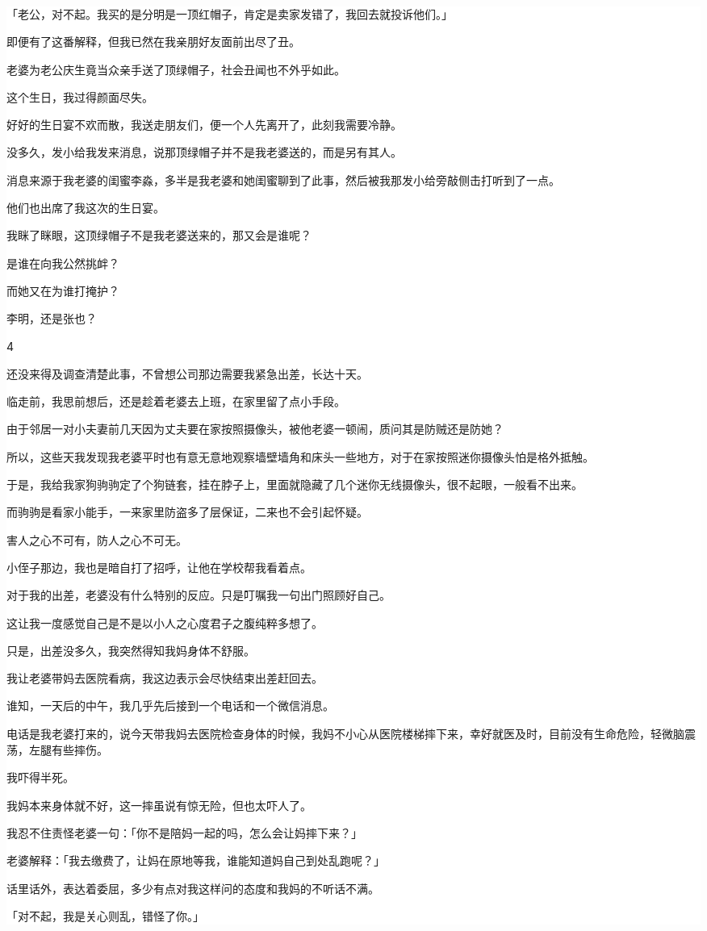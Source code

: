 「老公，对不起。我买的是分明是一顶红帽子，肯定是卖家发错了，我回去就投诉他们。」

即便有了这番解释，但我已然在我亲朋好友面前出尽了丑。

老婆为老公庆生竟当众亲手送了顶绿帽子，社会丑闻也不外乎如此。

这个生日，我过得颜面尽失。

好好的生日宴不欢而散，我送走朋友们，便一个人先离开了，此刻我需要冷静。

没多久，发小给我发来消息，说那顶绿帽子并不是我老婆送的，而是另有其人。

消息来源于我老婆的闺蜜李淼，多半是我老婆和她闺蜜聊到了此事，然后被我那发小给旁敲侧击打听到了一点。

他们也出席了我这次的生日宴。

我眯了眯眼，这顶绿帽子不是我老婆送来的，那又会是谁呢？

是谁在向我公然挑衅？

而她又在为谁打掩护？

李明，还是张也？

4

还没来得及调查清楚此事，不曾想公司那边需要我紧急出差，长达十天。

临走前，我思前想后，还是趁着老婆去上班，在家里留了点小手段。

由于邻居一对小夫妻前几天因为丈夫要在家按照摄像头，被他老婆一顿闹，质问其是防贼还是防她？

所以，这些天我发现我老婆平时也有意无意地观察墙壁墙角和床头一些地方，对于在家按照迷你摄像头怕是格外抵触。

于是，我给我家狗驹驹定了个狗链套，挂在脖子上，里面就隐藏了几个迷你无线摄像头，很不起眼，一般看不出来。

而驹驹是看家小能手，一来家里防盗多了层保证，二来也不会引起怀疑。

害人之心不可有，防人之心不可无。

小侄子那边，我也是暗自打了招呼，让他在学校帮我看着点。

对于我的出差，老婆没有什么特别的反应。只是叮嘱我一句出门照顾好自己。

这让我一度感觉自己是不是以小人之心度君子之腹纯粹多想了。

只是，出差没多久，我突然得知我妈身体不舒服。

我让老婆带妈去医院看病，我这边表示会尽快结束出差赶回去。

谁知，一天后的中午，我几乎先后接到一个电话和一个微信消息。

电话是我老婆打来的，说今天带我妈去医院检查身体的时候，我妈不小心从医院楼梯摔下来，幸好就医及时，目前没有生命危险，轻微脑震荡，左腿有些摔伤。

我吓得半死。

我妈本来身体就不好，这一摔虽说有惊无险，但也太吓人了。

我忍不住责怪老婆一句：「你不是陪妈一起的吗，怎么会让妈摔下来？」

老婆解释：「我去缴费了，让妈在原地等我，谁能知道妈自己到处乱跑呢？」

话里话外，表达着委屈，多少有点对我这样问的态度和我妈的不听话不满。

「对不起，我是关心则乱，错怪了你。」
